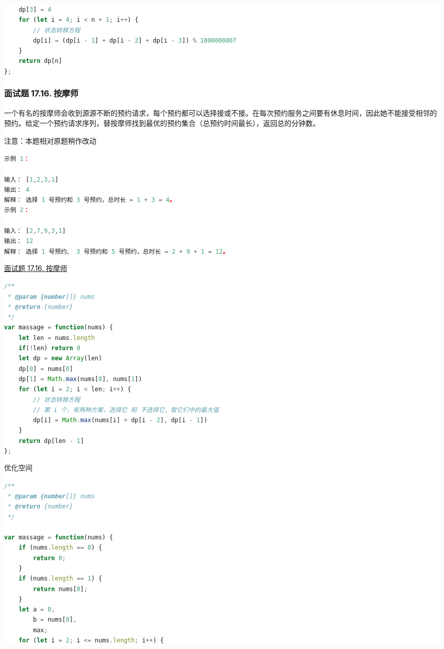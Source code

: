 ```js
    dp[3] = 4
	for (let i = 4; i < n + 1; i++) {
		// 状态转移方程
		dp[i] = (dp[i - 1] + dp[i - 2] + dp[i - 3]) % 1000000007
	}
	return dp[n]
};
```

### 面试题 17.16. 按摩师
一个有名的按摩师会收到源源不断的预约请求，每个预约都可以选择接或不接。在每次预约服务之间要有休息时间，因此她不能接受相邻的预约。给定一个预约请求序列，替按摩师找到最优的预约集合（总预约时间最长），返回总的分钟数。

注意：本题相对原题稍作改动
```js
示例 1：

输入： [1,2,3,1]
输出： 4
解释： 选择 1 号预约和 3 号预约，总时长 = 1 + 3 = 4。
示例 2：

输入： [2,7,9,3,1]
输出： 12
解释： 选择 1 号预约、 3 号预约和 5 号预约，总时长 = 2 + 9 + 1 = 12。
```
[面试题 17.16. 按摩师](https://leetcode-cn.com/problems/the-masseuse-lcci/)
```js
/**
 * @param {number[]} nums
 * @return {number}
 */
var massage = function(nums) {
	let len = nums.length
    if(!len) return 0
	let dp = new Array(len)
	dp[0] = nums[0]
	dp[1] = Math.max(nums[0], nums[1])
	for (let i = 2; i < len; i++) {
		// 状态转移方程
		// 第 i 个，有两种方案，选择它 和 不选择它，取它们中的最大值
		dp[i] = Math.max(nums[i] + dp[i - 2], dp[i - 1])
	}
	return dp[len - 1]
};
```
优化空间
```js
/**
 * @param {number[]} nums
 * @return {number}
 */

var massage = function(nums) {
	if (nums.length == 0) {
		return 0;
	}
	if (nums.length == 1) {
		return nums[0];
	}
	let a = 0,
		b = nums[0],
		max;
	for (let i = 2; i <= nums.length; i++) {
```

[^_^]: # (哔哩哔哩-动态规划)
[^_^]: # (笔记在截屏中)
[^_^]: # (笔记记录在本子上)
[^_^]: # (哔哩哔哩-闫式 DP 分析法)